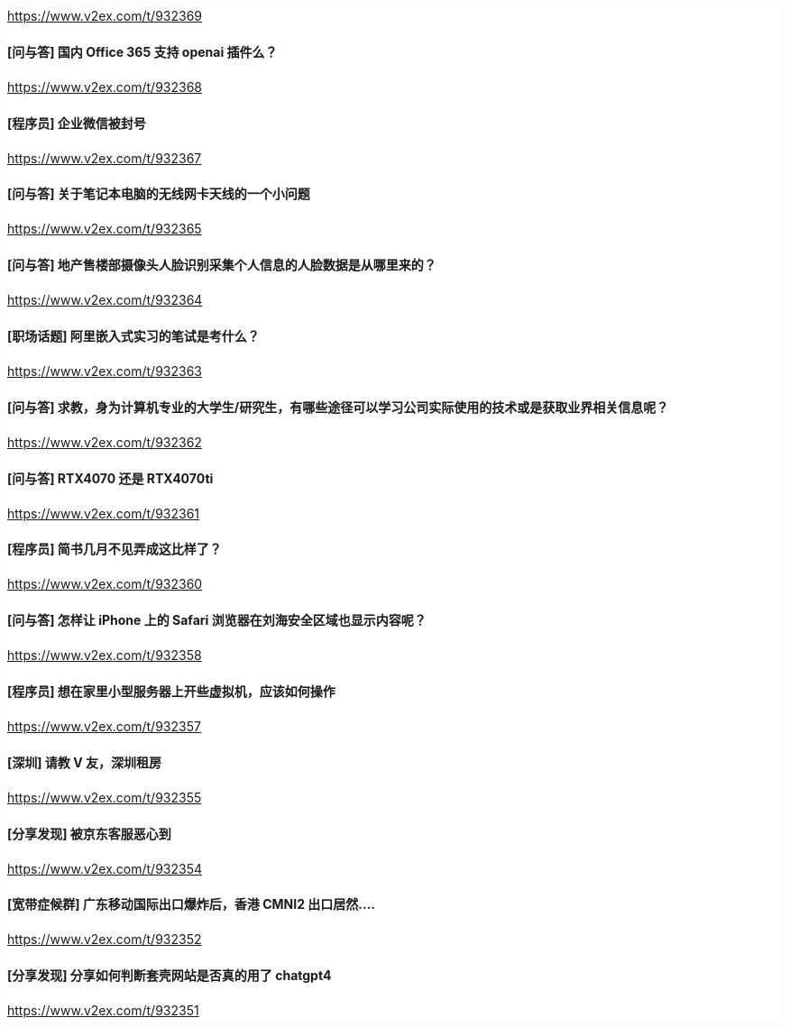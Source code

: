 https://www.v2ex.com/t/932369

#### \[问与答\] 国内 Office 365 支持 openai 插件么？

https://www.v2ex.com/t/932368

#### \[程序员\] 企业微信被封号

https://www.v2ex.com/t/932367

#### \[问与答\] 关于笔记本电脑的无线网卡天线的一个小问题

https://www.v2ex.com/t/932365

#### \[问与答\] 地产售楼部摄像头人脸识别采集个人信息的人脸数据是从哪里来的？

https://www.v2ex.com/t/932364

#### \[职场话题\] 阿里嵌入式实习的笔试是考什么？

https://www.v2ex.com/t/932363

#### \[问与答\] 求教，身为计算机专业的大学生/研究生，有哪些途径可以学习公司实际使用的技术或是获取业界相关信息呢？

https://www.v2ex.com/t/932362

#### \[问与答\] RTX4070 还是 RTX4070ti

https://www.v2ex.com/t/932361

#### \[程序员\] 简书几月不见弄成这比样了？

https://www.v2ex.com/t/932360

#### \[问与答\] 怎样让 iPhone 上的 Safari 浏览器在刘海安全区域也显示内容呢？

https://www.v2ex.com/t/932358

#### \[程序员\] 想在家里小型服务器上开些虚拟机，应该如何操作

https://www.v2ex.com/t/932357

#### \[深圳\] 请教 V 友，深圳租房

https://www.v2ex.com/t/932355

#### \[分享发现\] 被京东客服恶心到

https://www.v2ex.com/t/932354

#### \[宽带症候群\] 广东移动国际出口爆炸后，香港 CMNI2 出口居然\....

https://www.v2ex.com/t/932352

#### \[分享发现\] 分享如何判断套壳网站是否真的用了 chatgpt4

https://www.v2ex.com/t/932351
